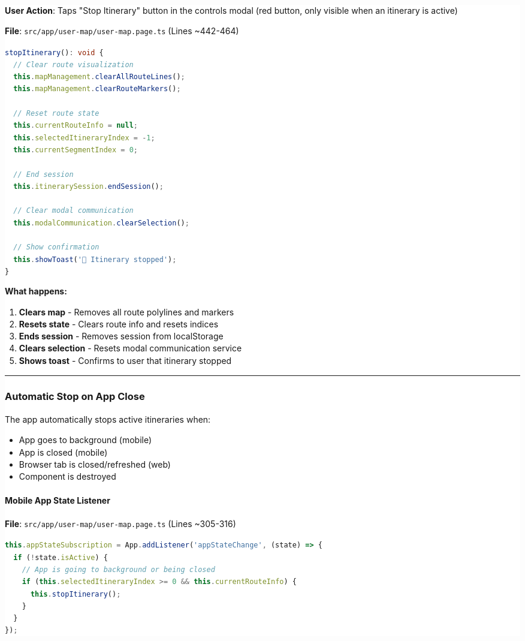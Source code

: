 **User Action**: Taps "Stop Itinerary" button in the controls modal (red button, only visible when an itinerary is active)

**File**: `src/app/user-map/user-map.page.ts` (Lines ~442-464)

```typescript
stopItinerary(): void {
  // Clear route visualization
  this.mapManagement.clearAllRouteLines();
  this.mapManagement.clearRouteMarkers();
  
  // Reset route state
  this.currentRouteInfo = null;
  this.selectedItineraryIndex = -1;
  this.currentSegmentIndex = 0;
  
  // End session
  this.itinerarySession.endSession();
  
  // Clear modal communication
  this.modalCommunication.clearSelection();
  
  // Show confirmation
  this.showToast('🛑 Itinerary stopped');
}
```

**What happens:**
1. **Clears map** - Removes all route polylines and markers
2. **Resets state** - Clears route info and resets indices
3. **Ends session** - Removes session from localStorage
4. **Clears selection** - Resets modal communication service
5. **Shows toast** - Confirms to user that itinerary stopped

---

### **Automatic Stop on App Close**

The app automatically stops active itineraries when:
- App goes to background (mobile)
- App is closed (mobile)
- Browser tab is closed/refreshed (web)
- Component is destroyed

#### **Mobile App State Listener**

**File**: `src/app/user-map/user-map.page.ts` (Lines ~305-316)

```typescript
this.appStateSubscription = App.addListener('appStateChange', (state) => {
  if (!state.isActive) {
    // App is going to background or being closed
    if (this.selectedItineraryIndex >= 0 && this.currentRouteInfo) {
      this.stopItinerary();
    }
  }
});
```
